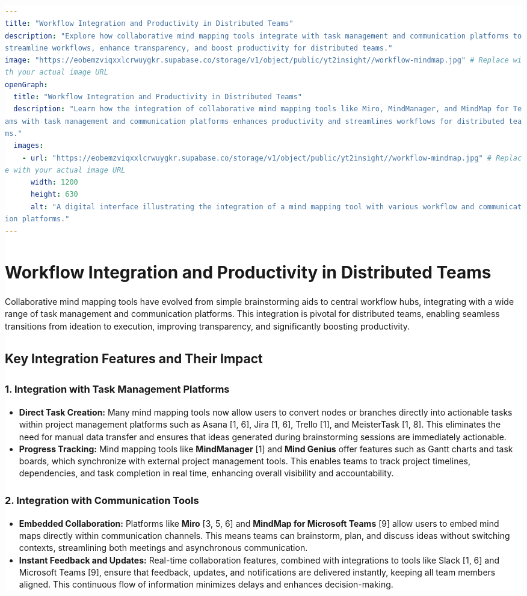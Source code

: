 ```yaml
---
title: "Workflow Integration and Productivity in Distributed Teams"
description: "Explore how collaborative mind mapping tools integrate with task management and communication platforms to streamline workflows, enhance transparency, and boost productivity for distributed teams."
image: "https://eobemzviqxxlcrwuygkr.supabase.co/storage/v1/object/public/yt2insight//workflow-mindmap.jpg" # Replace with your actual image URL
openGraph:
  title: "Workflow Integration and Productivity in Distributed Teams"
  description: "Learn how the integration of collaborative mind mapping tools like Miro, MindManager, and MindMap for Teams with task management and communication platforms enhances productivity and streamlines workflows for distributed teams."
  images:
    - url: "https://eobemzviqxxlcrwuygkr.supabase.co/storage/v1/object/public/yt2insight//workflow-mindmap.jpg" # Replace with your actual image URL
      width: 1200
      height: 630
      alt: "A digital interface illustrating the integration of a mind mapping tool with various workflow and communication platforms."
---
```

# Workflow Integration and Productivity in Distributed Teams

Collaborative mind mapping tools have evolved from simple brainstorming aids to central workflow hubs, integrating with a wide range of task management and communication platforms. This integration is pivotal for distributed teams, enabling seamless transitions from ideation to execution, improving transparency, and significantly boosting productivity.

## Key Integration Features and Their Impact

### 1. Integration with Task Management Platforms

* **Direct Task Creation:** Many mind mapping tools now allow users to convert nodes or branches directly into actionable tasks within project management platforms such as Asana [1, 6], Jira [1, 6], Trello [1], and MeisterTask [1, 8]. This eliminates the need for manual data transfer and ensures that ideas generated during brainstorming sessions are immediately actionable.
* **Progress Tracking:** Mind mapping tools like **MindManager** [1] and **Mind Genius** offer features such as Gantt charts and task boards, which synchronize with external project management tools. This enables teams to track project timelines, dependencies, and task completion in real time, enhancing overall visibility and accountability.

### 2. Integration with Communication Tools

* **Embedded Collaboration:** Platforms like **Miro** [3, 5, 6] and **MindMap for Microsoft Teams** [9] allow users to embed mind maps directly within communication channels. This means teams can brainstorm, plan, and discuss ideas without switching contexts, streamlining both meetings and asynchronous communication.
* **Instant Feedback and Updates:** Real-time collaboration features, combined with integrations to tools like Slack [1, 6] and Microsoft Teams [9], ensure that feedback, updates, and notifications are delivered instantly, keeping all team members aligned. This continuous flow of information minimizes delays and enhances decision-making.
